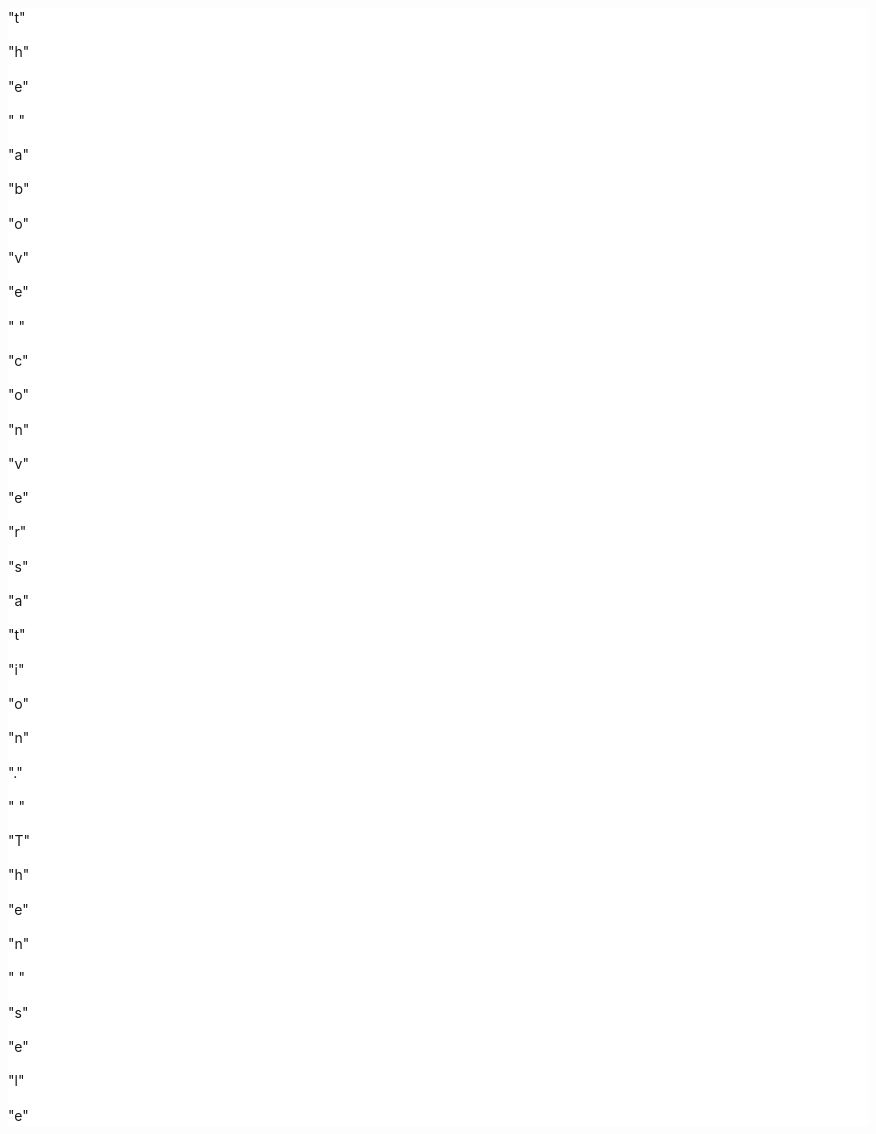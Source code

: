 "t"

"h"

"e"

" "

"a"

"b"

"o"

"v"

"e"

" "

"c"

"o"

"n"

"v"

"e"

"r"

"s"

"a"

"t"

"i"

"o"

"n"

"."

" "

"T"

"h"

"e"

"n"

" "

"s"

"e"

"l"

"e"
